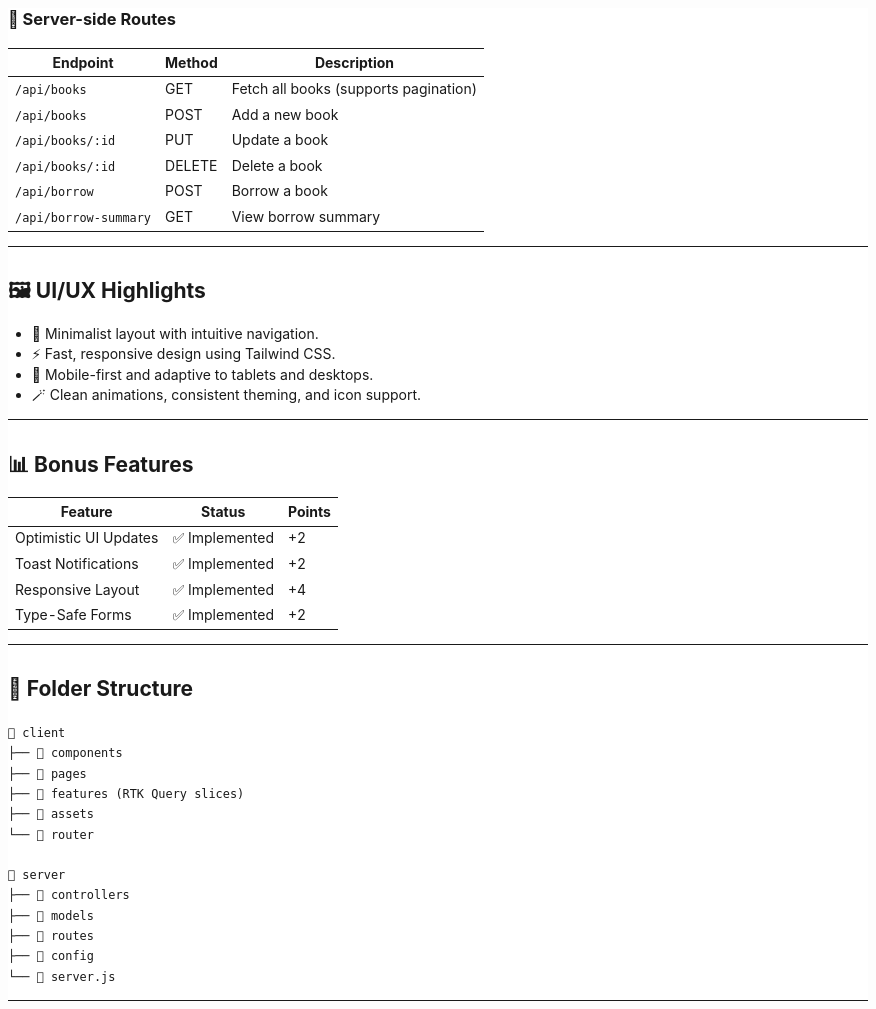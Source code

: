 ### 🔸 Server-side Routes

| Endpoint                | Method | Description                      |
|--------------------------|--------|----------------------------------|
| `/api/books`            | GET    | Fetch all books (supports pagination) |
| `/api/books`            | POST   | Add a new book                   |
| `/api/books/:id`        | PUT    | Update a book                    |
| `/api/books/:id`        | DELETE | Delete a book                    |
| `/api/borrow`           | POST   | Borrow a book                    |
| `/api/borrow-summary`   | GET    | View borrow summary              |

---

## 🖼️ UI/UX Highlights

- 🧼 Minimalist layout with intuitive navigation.
- ⚡ Fast, responsive design using Tailwind CSS.
- 📱 Mobile-first and adaptive to tablets and desktops.
- 🪄 Clean animations, consistent theming, and icon support.

---

## 📊 Bonus Features

| Feature                 | Status       | Points |
|--------------------------|--------------|--------|
| Optimistic UI Updates    | ✅ Implemented | +2     |
| Toast Notifications      | ✅ Implemented | +2     |
| Responsive Layout        | ✅ Implemented | +4     |
| Type-Safe Forms          | ✅ Implemented | +2     |

---

## 📁 Folder Structure

```plaintext
📁 client
├── 📁 components
├── 📁 pages
├── 📁 features (RTK Query slices)
├── 📁 assets
└── 📄 router

📁 server
├── 📁 controllers
├── 📁 models
├── 📁 routes
├── 📁 config
└── 📄 server.js
```

---